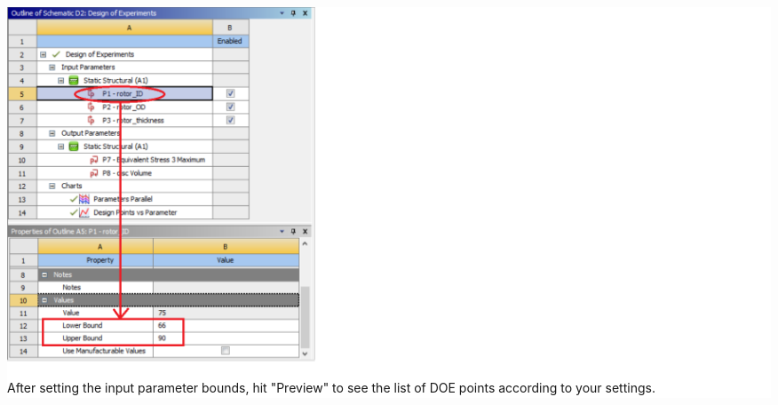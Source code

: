  <img src="/Project/tutorial_ansys/setbounds.png" alt="Drawing" style="height: 400px;"/> 

After setting the input parameter bounds, hit "Preview" to see the list of DOE points according to your 
settings.
